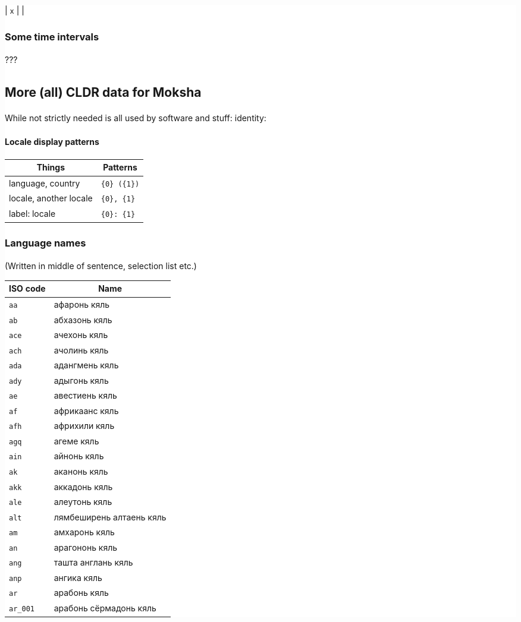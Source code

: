 | `x` | |

### Some time intervals

???

## More (all) CLDR data for Moksha

While not strictly needed is all used by software and stuff:
identity:

#### Locale display patterns
| Things | Patterns |
| ------ | -------- |
| language, country | `{0} ({1})` |
| locale, another locale | `{0}, {1}` |
| label: locale | `{0}: {1}` |



### Language names

(Written in middle of sentence, selection list etc.)

| ISO code | Name |
| -------- | ---- |
| `aa` | афаронь кяль |
| `ab` | абхазонь кяль |
| `ace` | ачехонь кяль |
| `ach` | ачолинь кяль |
| `ada` | адангмень кяль |
| `ady` | адыгонь кяль |
| `ae` | авестиень кяль |
| `af` | африкаанс кяль |
| `afh` | африхили кяль |
| `agq` | агеме кяль |
| `ain` | айнонь кяль |
| `ak` | аканонь кяль |
| `akk` | аккадонь кяль |
| `ale` | алеутонь кяль |
| `alt` | лямбеширень алтаень кяль |
| `am` | амхаронь кяль |
| `an` | арагононь кяль |
| `ang` | ташта англань кяль |
| `anp` | ангика кяль |
| `ar` | арабонь кяль |
| `ar_001` | арабонь сёрмадонь кяль |
